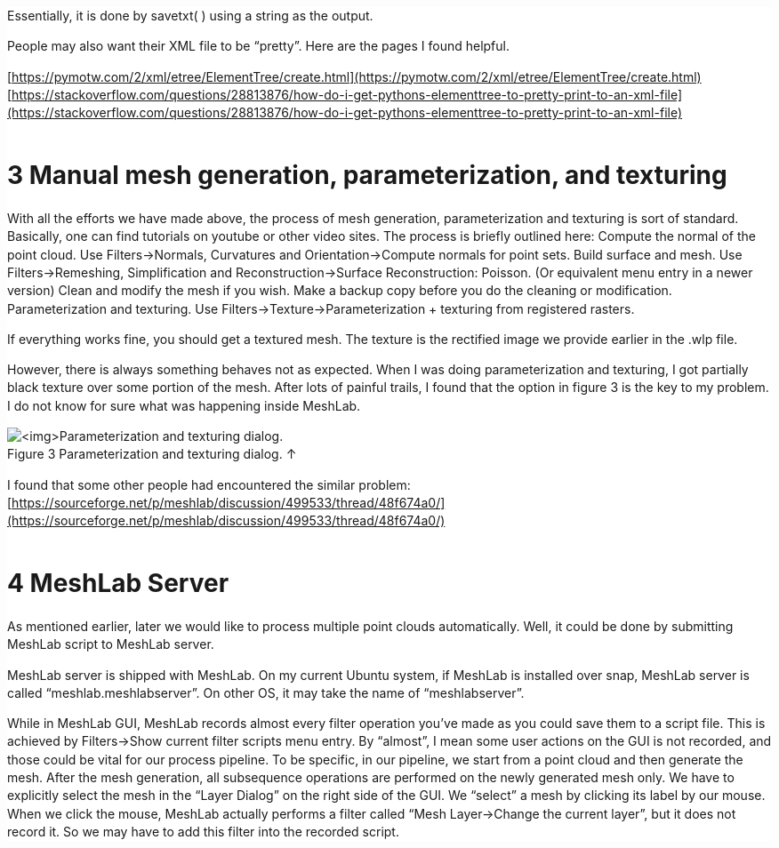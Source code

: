 Essentially, it is done by savetxt( ) using a string as the output.

People may also want their XML file to be “pretty”. Here are the pages I found helpful.

[https://pymotw.com/2/xml/etree/ElementTree/create.html](https://pymotw.com/2/xml/etree/ElementTree/create.html)
[https://stackoverflow.com/questions/28813876/how-do-i-get-pythons-elementtree-to-pretty-print-to-an-xml-file](https://stackoverflow.com/questions/28813876/how-do-i-get-pythons-elementtree-to-pretty-print-to-an-xml-file)

# 3 Manual mesh generation, parameterization, and texturing #

With all the efforts we have made above, the process of mesh generation, parameterization and texturing is sort of standard. Basically, one can find tutorials on youtube or other video sites. The process is briefly outlined here:
Compute the normal of the point cloud. Use Filters->Normals, Curvatures and Orientation->Compute normals for point sets.
Build surface and mesh. Use Filters->Remeshing, Simplification and Reconstruction->Surface Reconstruction: Poisson. (Or equivalent menu entry in a newer version)
Clean and modify the mesh if you wish. Make a backup copy before you do the cleaning or modification.
Parameterization and texturing. Use Filters->Texture->Parameterization + texturing from registered rasters.

If everything works fine, you should get a textured mesh. The texture is the rectified image we provide earlier in the .wlp file.

However, there is always something behaves not as expected. When I was doing parameterization and texturing, I got partially black texture over some portion of the mesh. After lots of painful trails, I found that the option in figure 3 is the key to my problem. I do not know for sure what was happening inside MeshLab. 

<p><img src="{{site.baseurl}}/Resources/Posts/Robotics/Stereo/MeshLab/parameterization_texturing_dialog.png" alt="<img>Parameterization and texturing dialog." width="400px"><br>
Figure 3 Parameterization and texturing dialog. &uarr;
</p>

I found that some other people had encountered the similar problem:
[https://sourceforge.net/p/meshlab/discussion/499533/thread/48f674a0/](https://sourceforge.net/p/meshlab/discussion/499533/thread/48f674a0/)

# 4 MeshLab Server #

As mentioned earlier, later we would like to process multiple point clouds automatically. Well, it could be done by submitting MeshLab script to MeshLab server.

MeshLab server is shipped with MeshLab. On my current Ubuntu system, if MeshLab is installed over snap, MeshLab server is called “meshlab.meshlabserver”. On other OS, it may take the name of “meshlabserver”.

While in MeshLab GUI, MeshLab records almost every filter operation you’ve made as you could save them to a script file. This is achieved by Filters->Show current filter scripts menu entry. By “almost”, I mean some user actions on the GUI is not recorded, and those could be vital for our process pipeline. To be specific, in our pipeline, we start from a point cloud and then generate the mesh. After the mesh generation, all subsequence operations are performed on the newly generated mesh only. We have to explicitly select the mesh in the “Layer Dialog” on the right side of the GUI. We “select” a mesh by clicking its label by our mouse. When we click the mouse, MeshLab actually performs a filter called “Mesh Layer->Change the current layer”, but it does not record it. So we may have to add this filter into the recorded script. 
